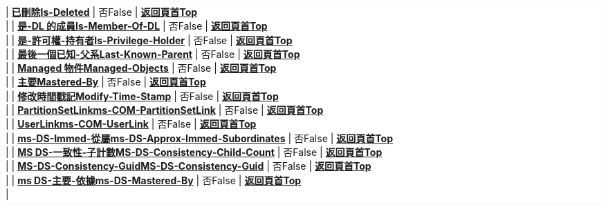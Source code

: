 | [<span data-ttu-id="089de-224">**已刪除**</span><span class="sxs-lookup"><span data-stu-id="089de-224">**Is-Deleted**</span></span>](a-isdeleted.md)                                           | <span data-ttu-id="089de-225">否</span><span class="sxs-lookup"><span data-stu-id="089de-225">False</span></span>     | [<span data-ttu-id="089de-226">**返回頁首**</span><span class="sxs-lookup"><span data-stu-id="089de-226">**Top**</span></span>](c-top.md)<br/> |
| [<span data-ttu-id="089de-227">**是-DL 的成員**</span><span class="sxs-lookup"><span data-stu-id="089de-227">**Is-Member-Of-DL**</span></span>](a-memberof.md)                                       | <span data-ttu-id="089de-228">否</span><span class="sxs-lookup"><span data-stu-id="089de-228">False</span></span>     | [<span data-ttu-id="089de-229">**返回頁首**</span><span class="sxs-lookup"><span data-stu-id="089de-229">**Top**</span></span>](c-top.md)<br/> |
| [<span data-ttu-id="089de-230">**是-許可權-持有者**</span><span class="sxs-lookup"><span data-stu-id="089de-230">**Is-Privilege-Holder**</span></span>](a-isprivilegeholder.md)                          | <span data-ttu-id="089de-231">否</span><span class="sxs-lookup"><span data-stu-id="089de-231">False</span></span>     | [<span data-ttu-id="089de-232">**返回頁首**</span><span class="sxs-lookup"><span data-stu-id="089de-232">**Top**</span></span>](c-top.md)<br/> |
| [<span data-ttu-id="089de-233">**最後一個已知-父系**</span><span class="sxs-lookup"><span data-stu-id="089de-233">**Last-Known-Parent**</span></span>](a-lastknownparent.md)                              | <span data-ttu-id="089de-234">否</span><span class="sxs-lookup"><span data-stu-id="089de-234">False</span></span>     | [<span data-ttu-id="089de-235">**返回頁首**</span><span class="sxs-lookup"><span data-stu-id="089de-235">**Top**</span></span>](c-top.md)<br/> |
| [<span data-ttu-id="089de-236">**Managed 物件**</span><span class="sxs-lookup"><span data-stu-id="089de-236">**Managed-Objects**</span></span>](a-managedobjects.md)                                 | <span data-ttu-id="089de-237">否</span><span class="sxs-lookup"><span data-stu-id="089de-237">False</span></span>     | [<span data-ttu-id="089de-238">**返回頁首**</span><span class="sxs-lookup"><span data-stu-id="089de-238">**Top**</span></span>](c-top.md)<br/> |
| [<span data-ttu-id="089de-239">**主要**</span><span class="sxs-lookup"><span data-stu-id="089de-239">**Mastered-By**</span></span>](a-masteredby.md)                                         | <span data-ttu-id="089de-240">否</span><span class="sxs-lookup"><span data-stu-id="089de-240">False</span></span>     | [<span data-ttu-id="089de-241">**返回頁首**</span><span class="sxs-lookup"><span data-stu-id="089de-241">**Top**</span></span>](c-top.md)<br/> |
| [<span data-ttu-id="089de-242">**修改時間戳記**</span><span class="sxs-lookup"><span data-stu-id="089de-242">**Modify-Time-Stamp**</span></span>](a-modifytimestamp.md)                              | <span data-ttu-id="089de-243">否</span><span class="sxs-lookup"><span data-stu-id="089de-243">False</span></span>     | [<span data-ttu-id="089de-244">**返回頁首**</span><span class="sxs-lookup"><span data-stu-id="089de-244">**Top**</span></span>](c-top.md)<br/> |
| [<span data-ttu-id="089de-245">**PartitionSetLink**</span><span class="sxs-lookup"><span data-stu-id="089de-245">**ms-COM-PartitionSetLink**</span></span>](a-mscom-partitionsetlink.md)                 | <span data-ttu-id="089de-246">否</span><span class="sxs-lookup"><span data-stu-id="089de-246">False</span></span>     | [<span data-ttu-id="089de-247">**返回頁首**</span><span class="sxs-lookup"><span data-stu-id="089de-247">**Top**</span></span>](c-top.md)<br/> |
| [<span data-ttu-id="089de-248">**UserLink**</span><span class="sxs-lookup"><span data-stu-id="089de-248">**ms-COM-UserLink**</span></span>](a-mscom-userlink.md)                                 | <span data-ttu-id="089de-249">否</span><span class="sxs-lookup"><span data-stu-id="089de-249">False</span></span>     | [<span data-ttu-id="089de-250">**返回頁首**</span><span class="sxs-lookup"><span data-stu-id="089de-250">**Top**</span></span>](c-top.md)<br/> |
| [<span data-ttu-id="089de-251">**ms-DS-Immed-從屬**</span><span class="sxs-lookup"><span data-stu-id="089de-251">**ms-DS-Approx-Immed-Subordinates**</span></span>](a-msds-approx-immed-subordinates.md) | <span data-ttu-id="089de-252">否</span><span class="sxs-lookup"><span data-stu-id="089de-252">False</span></span>     | [<span data-ttu-id="089de-253">**返回頁首**</span><span class="sxs-lookup"><span data-stu-id="089de-253">**Top**</span></span>](c-top.md)<br/> |
| [<span data-ttu-id="089de-254">**MS DS-一致性-子計數**</span><span class="sxs-lookup"><span data-stu-id="089de-254">**MS-DS-Consistency-Child-Count**</span></span>](a-ms-ds-consistencychildcount.md)      | <span data-ttu-id="089de-255">否</span><span class="sxs-lookup"><span data-stu-id="089de-255">False</span></span>     | [<span data-ttu-id="089de-256">**返回頁首**</span><span class="sxs-lookup"><span data-stu-id="089de-256">**Top**</span></span>](c-top.md)<br/> |
| [<span data-ttu-id="089de-257">**MS-DS-Consistency-Guid**</span><span class="sxs-lookup"><span data-stu-id="089de-257">**MS-DS-Consistency-Guid**</span></span>](a-ms-ds-consistencyguid.md)                   | <span data-ttu-id="089de-258">否</span><span class="sxs-lookup"><span data-stu-id="089de-258">False</span></span>     | [<span data-ttu-id="089de-259">**返回頁首**</span><span class="sxs-lookup"><span data-stu-id="089de-259">**Top**</span></span>](c-top.md)<br/> |
| [<span data-ttu-id="089de-260">**ms DS-主要-依據**</span><span class="sxs-lookup"><span data-stu-id="089de-260">**ms-DS-Mastered-By**</span></span>](a-msds-masteredby.md)                              | <span data-ttu-id="089de-261">否</span><span class="sxs-lookup"><span data-stu-id="089de-261">False</span></span>     | [<span data-ttu-id="089de-262">**返回頁首**</span><span class="sxs-lookup"><span data-stu-id="089de-262">**Top**</span></span>](c-top.md)<br/> |